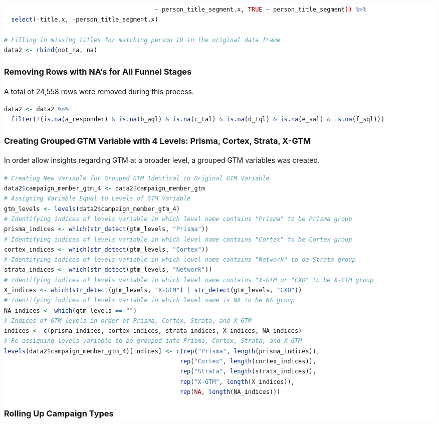 ``` r
                                          ~ person_title_segment.x, TRUE ~ person_title_segment)) %>%
  select(-title.x, -person_title_segment.x)

# Filling in missing titles for matching person ID in the original data frame
data2 <- rbind(not_na, na)
```

### Removing Rows with NA’s for All Funnel Stages

A total of 24,558 rows were removed during this process.

``` r
data2 <- data2 %>% 
  filter(!(is.na(a_responder) & is.na(b_aql) & is.na(c_tal) & is.na(d_tql) & is.na(e_sal) & is.na(f_sql)))
```

### Creating Grouped GTM Variable with 4 Levels: Prisma, Cortex, Strata, X-GTM

In order allow insights regarding GTM at a broader level, a grouped GTM
variables was
created.

``` r
# Creating New Variable for Grouped GTM Identical to Original GTM Variable
data2$campaign_member_gtm_4 <- data2$campaign_member_gtm
# Assigning Variable Equal to Levels of GTM Variable
gtm_levels <- levels(data2$campaign_member_gtm_4)
# Identifying indices of levels variable in which level name contains "Prisma" to be Prisma group
prisma_indices <- which(str_detect(gtm_levels, "Prisma"))
# Identifying indices of levels variable in which level name contains "Cortex" to be Cortex group
cortex_indices <- which(str_detect(gtm_levels, "Cortex"))
# Identifying indices of levels variable in which level name contains "Network" to be Strata group
strata_indices <- which(str_detect(gtm_levels, "Network"))
# Identifying indices of levels variable in which level name contains "X-GTM or "CXO" to be X-GTM group
X_indices <- which(str_detect(gtm_levels, "X-GTM") | str_detect(gtm_levels, "CXO"))
# Identifying indices of levels variable in which level name is NA to be NA group
NA_indices <- which(gtm_levels == "")
# Indices of GTM levels in order of Prisma, Cortex, Strata, and X-GTM
indices <- c(prisma_indices, cortex_indices, strata_indices, X_indices, NA_indices)
# Re-assigning levels variable to be grouped into Prisma, Cortex, Strata, and X-GTM
levels(data2$campaign_member_gtm_4)[indices] <- c(rep("Prisma", length(prisma_indices)), 
                                                 rep("Cortex", length(cortex_indices)),
                                                 rep("Strata", length(strata_indices)),
                                                 rep("X-GTM", length(X_indices)),
                                                 rep(NA, length(NA_indices)))
```

### Rolling Up Campaign Types
